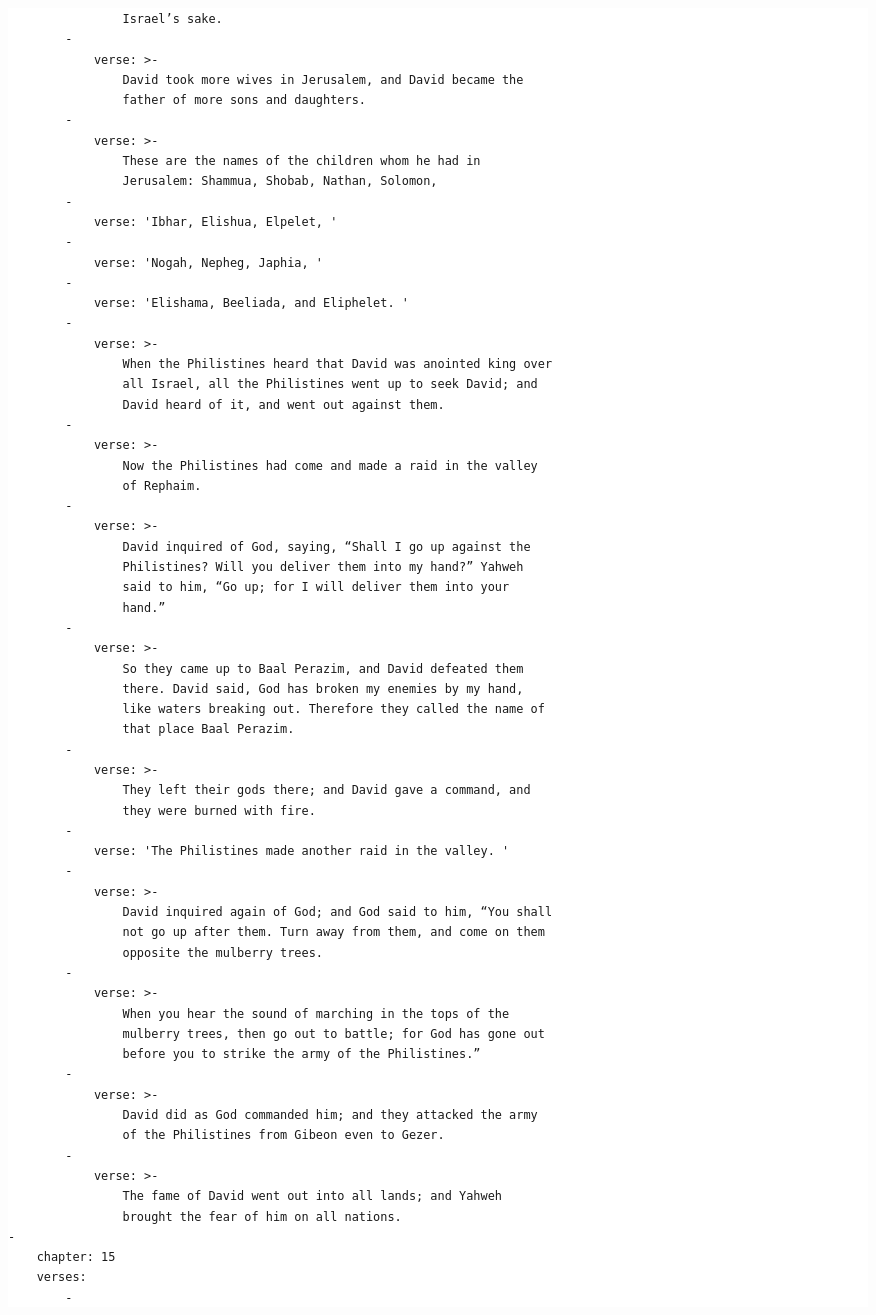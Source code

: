                     Israel’s sake. 
            -
                verse: >-
                    David took more wives in Jerusalem, and David became the
                    father of more sons and daughters. 
            -
                verse: >-
                    These are the names of the children whom he had in
                    Jerusalem: Shammua, Shobab, Nathan, Solomon, 
            -
                verse: 'Ibhar, Elishua, Elpelet, '
            -
                verse: 'Nogah, Nepheg, Japhia, '
            -
                verse: 'Elishama, Beeliada, and Eliphelet. '
            -
                verse: >-
                    When the Philistines heard that David was anointed king over
                    all Israel, all the Philistines went up to seek David; and
                    David heard of it, and went out against them. 
            -
                verse: >-
                    Now the Philistines had come and made a raid in the valley
                    of Rephaim. 
            -
                verse: >-
                    David inquired of God, saying, “Shall I go up against the
                    Philistines? Will you deliver them into my hand?” Yahweh
                    said to him, “Go up; for I will deliver them into your
                    hand.” 
            -
                verse: >-
                    So they came up to Baal Perazim, and David defeated them
                    there. David said, God has broken my enemies by my hand,
                    like waters breaking out. Therefore they called the name of
                    that place Baal Perazim. 
            -
                verse: >-
                    They left their gods there; and David gave a command, and
                    they were burned with fire. 
            -
                verse: 'The Philistines made another raid in the valley. '
            -
                verse: >-
                    David inquired again of God; and God said to him, “You shall
                    not go up after them. Turn away from them, and come on them
                    opposite the mulberry trees. 
            -
                verse: >-
                    When you hear the sound of marching in the tops of the
                    mulberry trees, then go out to battle; for God has gone out
                    before you to strike the army of the Philistines.” 
            -
                verse: >-
                    David did as God commanded him; and they attacked the army
                    of the Philistines from Gibeon even to Gezer. 
            -
                verse: >-
                    The fame of David went out into all lands; and Yahweh
                    brought the fear of him on all nations. 
    -
        chapter: 15
        verses:
            -